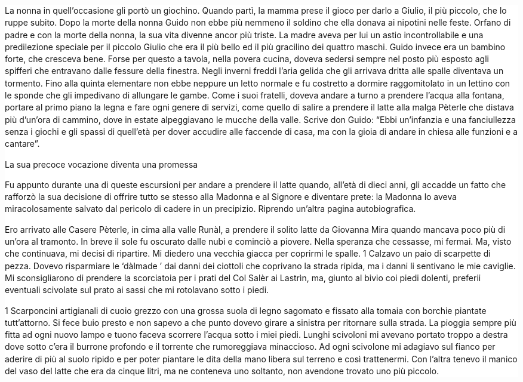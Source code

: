La nonna in quell’occasione gli portò un giochino. Quando partì, la mamma prese il gioco per darlo a
Giulio, il più piccolo, che lo ruppe subito.
Dopo la morte della nonna Guido non ebbe più nemmeno il soldino che ella donava ai nipotini nelle feste.
Orfano di padre e con la morte della nonna, la sua vita divenne ancor più triste. La madre aveva per lui un
astio incontrollabile e una predilezione speciale per il piccolo Giulio che era il più bello ed il più gracilino
dei quattro maschi. Guido invece era un bambino forte, che cresceva bene. Forse per questo a tavola, nella
povera cucina, doveva sedersi sempre nel posto più esposto agli spifferi che entravano dalle fessure della
finestra. Negli inverni freddi l’aria gelida che gli arrivava dritta alle spalle diventava un tormento.
Fino alla quinta elementare non ebbe neppure un letto normale e fu costretto a dormire raggomitolato in
un lettino con le sponde che gli impedivano di allungare le gambe.
Come i suoi fratelli, doveva andare a turno a prendere l’acqua alla fontana, portare al primo piano la legna
e fare ogni genere di servizi, come quello di salire a prendere il latte alla malga Pèterle che distava più
d’un’ora di cammino, dove in estate alpeggiavano le mucche della valle.
Scrive don Guido: “Ebbi un’infanzia e una fanciullezza senza i giochi e gli spassi di quell’età per dover
accudire alle faccende di casa, ma con la gioia di andare in chiesa alle funzioni e a cantare”.


La sua precoce vocazione diventa una promessa

Fu appunto durante una di queste escursioni per andare a prendere il latte quando, all’età di dieci anni, gli
accadde un fatto che rafforzò la sua decisione di offrire tutto se stesso alla Madonna e al Signore e diventare
prete: la Madonna lo aveva miracolosamente salvato dal pericolo di cadere in un precipizio.
Riprendo un’altra pagina autobiografica.

Ero arrivato alle Casere Pèterle, in cima alla valle Runàl, a prendere il solito latte da Giovanna Mira
quando mancava poco più di un’ora al tramonto. In breve il sole fu oscurato dalle nubi e cominciò a
piovere. Nella speranza che cessasse, mi fermai. Ma, visto che continuava, mi decisi di ripartire. Mi diedero
una vecchia giacca per coprirmi le spalle.
1
Calzavo un paio di scarpette di pezza. Dovevo risparmiare le ‘dàlmade ’ dai danni dei ciottoli che
coprivano la strada ripida, ma i danni li sentivano le mie caviglie.
Mi sconsigliarono di prendere la scorciatoia per i prati del Col Salèr ai Lastrìn, ma, giunto al bivio coi
piedi dolenti, preferii eventuali scivolate sul prato ai sassi che mi rotolavano sotto i piedi.

1
Scarponcini artigianali di cuoio grezzo con una grossa suola di legno sagomato e fissato alla tomaia con borchie piantate
tutt’attorno.
Si fece buio presto e non sapevo a che punto dovevo girare a sinistra per ritornare sulla strada. La
pioggia sempre più fitta ad ogni nuovo lampo e tuono faceva scorrere l’acqua sotto i miei piedi.
Lunghi scivoloni mi avevano portato troppo a destra dove sotto c’era il burrone profondo e il torrente
che rumoreggiava minaccioso. Ad ogni scivolone mi adagiavo sul fianco per aderire di più al suolo ripido e
per poter piantare le dita della mano libera sul terreno e così trattenermi.
Con l’altra tenevo il manico del vaso del latte che era da cinque litri, ma ne conteneva uno soltanto, non
avendone trovato uno più piccolo.